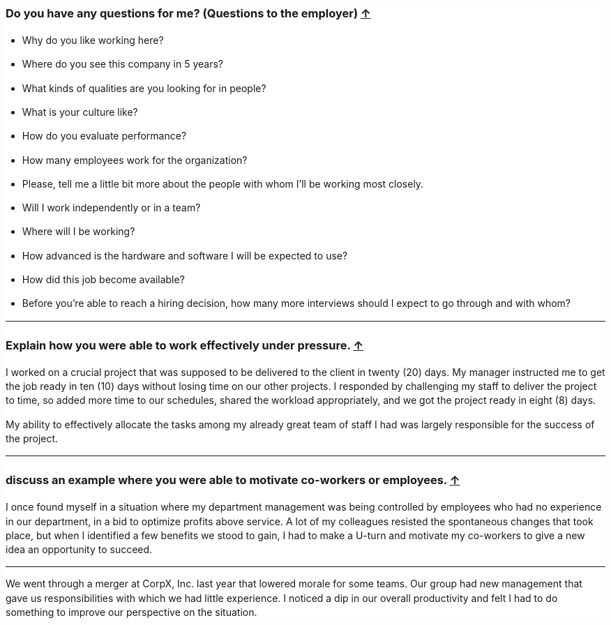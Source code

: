 
### Do you have any questions for me? (Questions to the employer) [&uarr;](#Articles)

- Why do you like working here?
- Where do you see this company in 5 years?
- What kinds of qualities are you looking for in people?
- What is your culture like?
- How do you evaluate performance?


- How many employees work for the organization?
- Please, tell me a little bit more about the people with whom I’ll be working most closely.
- Will I work independently or in a team?
- Where will I be working?
- How advanced is the hardware and software I will be expected to use?
- How did this job become available?
- Before you’re able to reach a hiring decision, how many more interviews should I expect to go through and with whom?

---

### Explain how you were able to work effectively under pressure. [&uarr;](#Articles)

I worked on a crucial project that was supposed to be delivered to the client in twenty (20) days. My manager instructed
me to get the job ready in ten (10) days without losing time on our other projects. I responded by challenging my staff
to deliver the project to time, so added more time to our schedules, shared the workload appropriately, and we got the
project ready in eight (8) days.

My ability to effectively allocate the tasks among my already great team of staff I had was largely responsible for the
success of the project.

---

### discuss an example where you were able to motivate co-workers or employees. [&uarr;](#Articles)

I once found myself in a situation where my department management was being controlled by employees who had no
experience in our department, in a bid to optimize profits above service. A lot of my colleagues resisted the
spontaneous changes that took place, but when I identified a few benefits we stood to gain, I had to make a U-turn and
motivate my co-workers to give a new idea an opportunity to succeed.

---

We went through a merger at CorpX, Inc. last year that lowered morale for some teams. Our group had new management that
gave us responsibilities with which we had little experience. I noticed a dip in our overall productivity and felt I had
to do something to improve our perspective on the situation.
